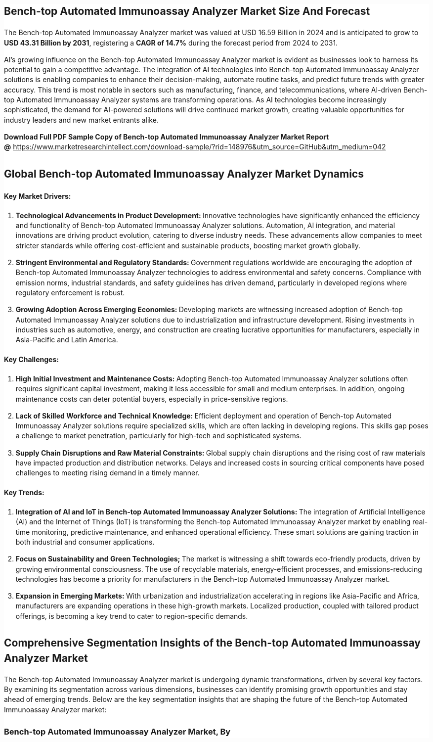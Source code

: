 <h2>Bench-top Automated Immunoassay Analyzer Market Size And Forecast</h2><p>The Bench-top Automated Immunoassay Analyzer market was valued at USD 16.59 Billion in 2024 and is anticipated to grow to <strong>USD 43.31 Billion by 2031</strong>, registering a <strong>CAGR of 14.7%</strong> during the forecast period from 2024 to 2031.</p><p>AI’s growing influence on the Bench-top Automated Immunoassay Analyzer market is evident as businesses look to harness its potential to gain a competitive advantage. The integration of AI technologies into Bench-top Automated Immunoassay Analyzer solutions is enabling companies to enhance their decision-making, automate routine tasks, and predict future trends with greater accuracy. This trend is most notable in sectors such as manufacturing, finance, and telecommunications, where AI-driven Bench-top Automated Immunoassay Analyzer systems are transforming operations. As AI technologies become increasingly sophisticated, the demand for AI-powered solutions will drive continued market growth, creating valuable opportunities for industry leaders and new market entrants alike.</p><p><strong>Download Full PDF Sample Copy of Bench-top Automated Immunoassay Analyzer Market Report @</strong>&nbsp;<a href="https://www.marketresearchintellect.com/download-sample/?rid=148976&amp;utm_source=GitHub&amp;utm_medium=042">https://www.marketresearchintellect.com/download-sample/?rid=148976&amp;utm_source=GitHub&amp;utm_medium=042</a></p><h2>Global Bench-top Automated Immunoassay Analyzer Market Dynamics</h2><h4><strong>Key Market Drivers:</strong></h4><ol><li><p><strong>Technological Advancements in Product Development:&nbsp;</strong>Innovative technologies have significantly enhanced the efficiency and functionality of Bench-top Automated Immunoassay Analyzer solutions. Automation, AI integration, and material innovations are driving product evolution, catering to diverse industry needs. These advancements allow companies to meet stricter standards while offering cost-efficient and sustainable products, boosting market growth globally.</p></li><li><p><strong>Stringent Environmental and Regulatory Standards:&nbsp;</strong>Government regulations worldwide are encouraging the adoption of Bench-top Automated Immunoassay Analyzer technologies to address environmental and safety concerns. Compliance with emission norms, industrial standards, and safety guidelines has driven demand, particularly in developed regions where regulatory enforcement is robust.</p></li><li><p><strong>Growing Adoption Across Emerging Economies:&nbsp;</strong>Developing markets are witnessing increased adoption of Bench-top Automated Immunoassay Analyzer solutions due to industrialization and infrastructure development. Rising investments in industries such as automotive, energy, and construction are creating lucrative opportunities for manufacturers, especially in Asia-Pacific and Latin America.</p></li></ol><h4><strong>Key Challenges:</strong></h4><ol><li><p><strong>High Initial Investment and Maintenance Costs:&nbsp;</strong>Adopting Bench-top Automated Immunoassay Analyzer solutions often requires significant capital investment, making it less accessible for small and medium enterprises. In addition, ongoing maintenance costs can deter potential buyers, especially in price-sensitive regions.</p></li><li><p><strong>Lack of Skilled Workforce and Technical Knowledge:&nbsp;</strong>Efficient deployment and operation of Bench-top Automated Immunoassay Analyzer solutions require specialized skills, which are often lacking in developing regions. This skills gap poses a challenge to market penetration, particularly for high-tech and sophisticated systems.</p></li><li><p><strong>Supply Chain Disruptions and Raw Material Constraints:&nbsp;</strong>Global supply chain disruptions and the rising cost of raw materials have impacted production and distribution networks. Delays and increased costs in sourcing critical components have posed challenges to meeting rising demand in a timely manner.</p></li></ol><h4><strong>Key Trends:</strong></h4><ol><li><p><strong>Integration of AI and IoT in Bench-top Automated Immunoassay Analyzer Solutions:&nbsp;</strong>The integration of Artificial Intelligence (AI) and the Internet of Things (IoT) is transforming the Bench-top Automated Immunoassay Analyzer market by enabling real-time monitoring, predictive maintenance, and enhanced operational efficiency. These smart solutions are gaining traction in both industrial and consumer applications.</p></li><li><p><strong>Focus on Sustainability and Green Technologies;&nbsp;</strong>The market is witnessing a shift towards eco-friendly products, driven by growing environmental consciousness. The use of recyclable materials, energy-efficient processes, and emissions-reducing technologies has become a priority for manufacturers in the Bench-top Automated Immunoassay Analyzer market.</p></li><li><p><strong>Expansion in Emerging Markets:&nbsp;</strong>With urbanization and industrialization accelerating in regions like Asia-Pacific and Africa, manufacturers are expanding operations in these high-growth markets. Localized production, coupled with tailored product offerings, is becoming a key trend to cater to region-specific demands.</p></li></ol><div class="article-main__content" data-test-id="publishing-text-block"><h2>Comprehensive Segmentation Insights of the Bench-top Automated Immunoassay Analyzer Market</h2><p>The Bench-top Automated Immunoassay Analyzer market is undergoing dynamic transformations, driven by several key factors. By examining its segmentation across various dimensions, businesses can identify promising growth opportunities and stay ahead of emerging trends. Below are the key segmentation insights that are shaping the future of the Bench-top Automated Immunoassay Analyzer market:</p><h3><strong>Bench-top Automated Immunoassay Analyzer Market, By